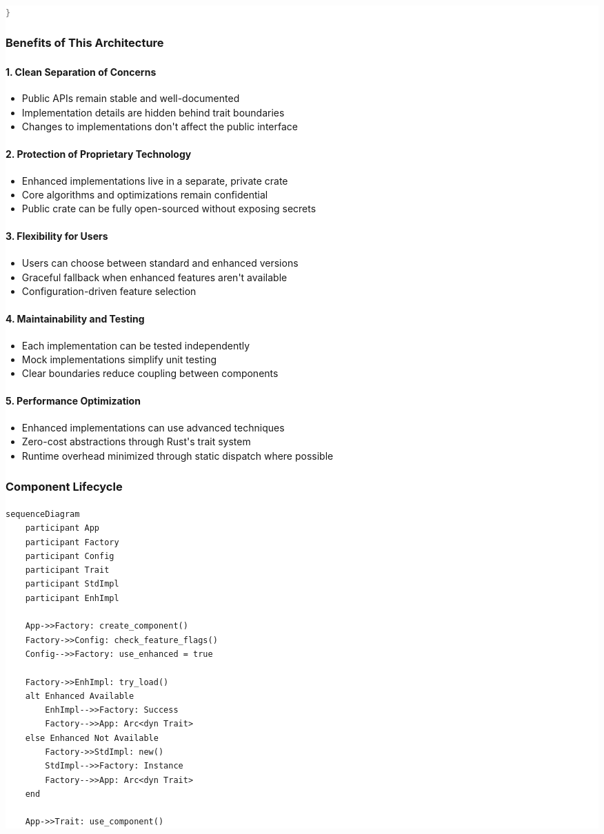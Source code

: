 ```rust
}
```

### Benefits of This Architecture

#### 1. Clean Separation of Concerns
- Public APIs remain stable and well-documented
- Implementation details are hidden behind trait boundaries
- Changes to implementations don't affect the public interface

#### 2. Protection of Proprietary Technology
- Enhanced implementations live in a separate, private crate
- Core algorithms and optimizations remain confidential
- Public crate can be fully open-sourced without exposing secrets

#### 3. Flexibility for Users
- Users can choose between standard and enhanced versions
- Graceful fallback when enhanced features aren't available
- Configuration-driven feature selection

#### 4. Maintainability and Testing
- Each implementation can be tested independently
- Mock implementations simplify unit testing
- Clear boundaries reduce coupling between components

#### 5. Performance Optimization
- Enhanced implementations can use advanced techniques
- Zero-cost abstractions through Rust's trait system
- Runtime overhead minimized through static dispatch where possible

### Component Lifecycle

```mermaid
sequenceDiagram
    participant App
    participant Factory
    participant Config
    participant Trait
    participant StdImpl
    participant EnhImpl
    
    App->>Factory: create_component()
    Factory->>Config: check_feature_flags()
    Config-->>Factory: use_enhanced = true
    
    Factory->>EnhImpl: try_load()
    alt Enhanced Available
        EnhImpl-->>Factory: Success
        Factory-->>App: Arc<dyn Trait>
    else Enhanced Not Available
        Factory->>StdImpl: new()
        StdImpl-->>Factory: Instance
        Factory-->>App: Arc<dyn Trait>
    end
    
    App->>Trait: use_component()
```
